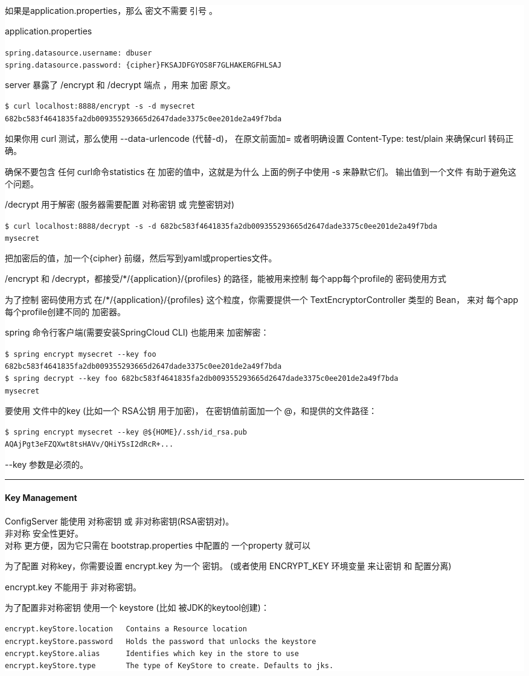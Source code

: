 如果是application.properties，那么 密文不需要 引号 。   

application.properties
```properties
spring.datasource.username: dbuser
spring.datasource.password: {cipher}FKSAJDFGYOS8F7GLHAKERGFHLSAJ
```

server 暴露了 /encrypt 和 /decrypt 端点 ，用来 加密 原文。
```
$ curl localhost:8888/encrypt -s -d mysecret
682bc583f4641835fa2db009355293665d2647dade3375c0ee201de2a49f7bda
```

如果你用 curl 测试，那么使用 --data-urlencode (代替-d)， 在原文前面加= 或者明确设置 Content-Type: test/plain 来确保curl 转码正确。

确保不要包含 任何 curl命令statistics 在 加密的值中，这就是为什么 上面的例子中使用 -s 来静默它们。 输出值到一个文件 有助于避免这个问题。   

/decrypt 用于解密 (服务器需要配置 对称密钥 或 完整密钥对)   
```
$ curl localhost:8888/decrypt -s -d 682bc583f4641835fa2db009355293665d2647dade3375c0ee201de2a49f7bda
mysecret
```

把加密后的值，加一个{cipher} 前缀，然后写到yaml或properties文件。

/encrypt 和 /decrypt，都接受/*/{application}/{profiles} 的路径，能被用来控制 每个app每个profile的 密码使用方式   

为了控制 密码使用方式 在/*/{application}/{profiles} 这个粒度，你需要提供一个 TextEncryptorController 类型的 Bean， 来对 每个app每个profile创建不同的 加密器。   

spring 命令行客户端(需要安装SpringCloud CLI) 也能用来 加密解密：
```
$ spring encrypt mysecret --key foo
682bc583f4641835fa2db009355293665d2647dade3375c0ee201de2a49f7bda
$ spring decrypt --key foo 682bc583f4641835fa2db009355293665d2647dade3375c0ee201de2a49f7bda
mysecret
```

要使用 文件中的key (比如一个 RSA公钥 用于加密)， 在密钥值前面加一个 @，和提供的文件路径：
```
$ spring encrypt mysecret --key @${HOME}/.ssh/id_rsa.pub
AQAjPgt3eFZQXwt8tsHAVv/QHiY5sI2dRcR+...
```

--key 参数是必须的。

---
#### Key Management
ConfigServer 能使用 对称密钥 或 非对称密钥(RSA密钥对)。   
非对称 安全性更好。   
对称 更方便，因为它只需在 bootstrap.properties 中配置的 一个property 就可以   

为了配置 对称key，你需要设置 encrypt.key 为一个 密钥。 (或者使用 ENCRYPT_KEY 环境变量 来让密钥 和 配置分离)

encrypt.key 不能用于 非对称密钥。   

为了配置非对称密钥 使用一个 keystore (比如 被JDK的keytool创建)：
```
encrypt.keyStore.location   Contains a Resource location
encrypt.keyStore.password   Holds the password that unlocks the keystore
encrypt.keyStore.alias      Identifies which key in the store to use
encrypt.keyStore.type       The type of KeyStore to create. Defaults to jks.
```
